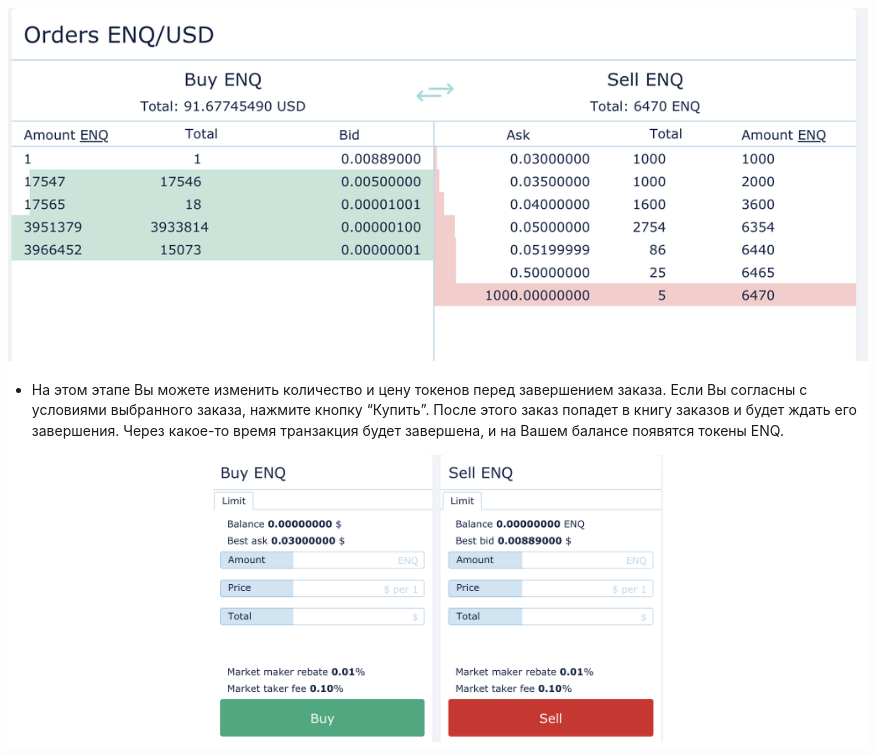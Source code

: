 <p align = "center"> <img src="./img/how-to-buy/orders.png" > </p>

- На этом этапе Вы можете изменить количество и цену токенов перед завершением заказа. Если Вы согласны с условиями выбранного заказа, нажмите кнопку “Купить”. После этого заказ попадет в книгу заказов и будет ждать его завершения. Через какое-то время транзакция будет завершена, и на Вашем балансе появятся токены ENQ. 

<p align = "center"> <img src="./img/how-to-buy/chosen_order.png" width="450" > </p>
